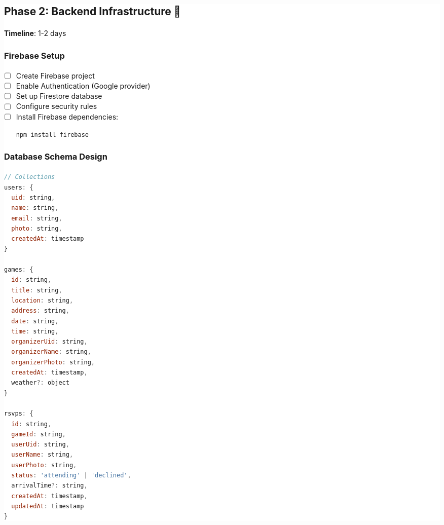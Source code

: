 
## Phase 2: Backend Infrastructure 🚀
**Timeline**: 1-2 days

### Firebase Setup
- [ ] Create Firebase project
- [ ] Enable Authentication (Google provider)
- [ ] Set up Firestore database
- [ ] Configure security rules
- [ ] Install Firebase dependencies:
  ```bash
  npm install firebase
  ```

### Database Schema Design
```javascript
// Collections
users: {
  uid: string,
  name: string,
  email: string,
  photo: string,
  createdAt: timestamp
}

games: {
  id: string,
  title: string,
  location: string,
  address: string,
  date: string,
  time: string,
  organizerUid: string,
  organizerName: string,
  organizerPhoto: string,
  createdAt: timestamp,
  weather?: object
}

rsvps: {
  id: string,
  gameId: string,
  userUid: string,
  userName: string,
  userPhoto: string,
  status: 'attending' | 'declined',
  arrivalTime?: string,
  createdAt: timestamp,
  updatedAt: timestamp
}
```
